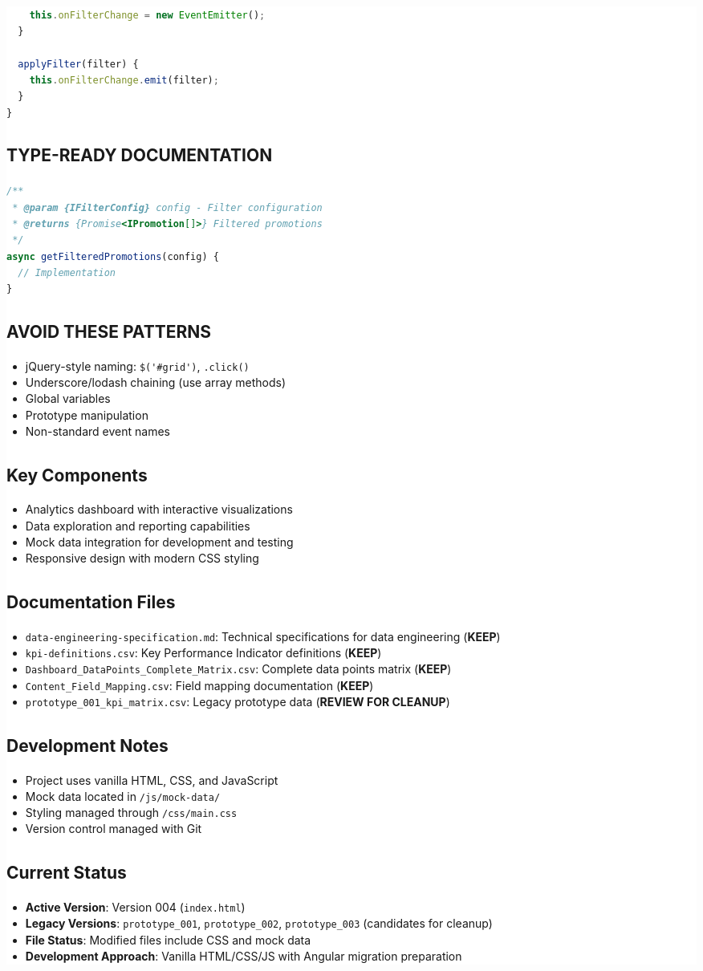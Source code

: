 ```javascript
    this.onFilterChange = new EventEmitter();
  }

  applyFilter(filter) {
    this.onFilterChange.emit(filter);
  }
}
```

## TYPE-READY DOCUMENTATION

```javascript
/**
 * @param {IFilterConfig} config - Filter configuration
 * @returns {Promise<IPromotion[]>} Filtered promotions
 */
async getFilteredPromotions(config) {
  // Implementation
}
```

## AVOID THESE PATTERNS

- jQuery-style naming: `$('#grid')`, `.click()`
- Underscore/lodash chaining (use array methods)
- Global variables
- Prototype manipulation
- Non-standard event names

## Key Components
- Analytics dashboard with interactive visualizations
- Data exploration and reporting capabilities
- Mock data integration for development and testing
- Responsive design with modern CSS styling

## Documentation Files
- `data-engineering-specification.md`: Technical specifications for data engineering (**KEEP**)
- `kpi-definitions.csv`: Key Performance Indicator definitions (**KEEP**)
- `Dashboard_DataPoints_Complete_Matrix.csv`: Complete data points matrix (**KEEP**)
- `Content_Field_Mapping.csv`: Field mapping documentation (**KEEP**)
- `prototype_001_kpi_matrix.csv`: Legacy prototype data (**REVIEW FOR CLEANUP**)

## Development Notes
- Project uses vanilla HTML, CSS, and JavaScript
- Mock data located in `/js/mock-data/`
- Styling managed through `/css/main.css`
- Version control managed with Git

## Current Status
- **Active Version**: Version 004 (`index.html`)
- **Legacy Versions**: `prototype_001`, `prototype_002`, `prototype_003` (candidates for cleanup)
- **File Status**: Modified files include CSS and mock data
- **Development Approach**: Vanilla HTML/CSS/JS with Angular migration preparation
